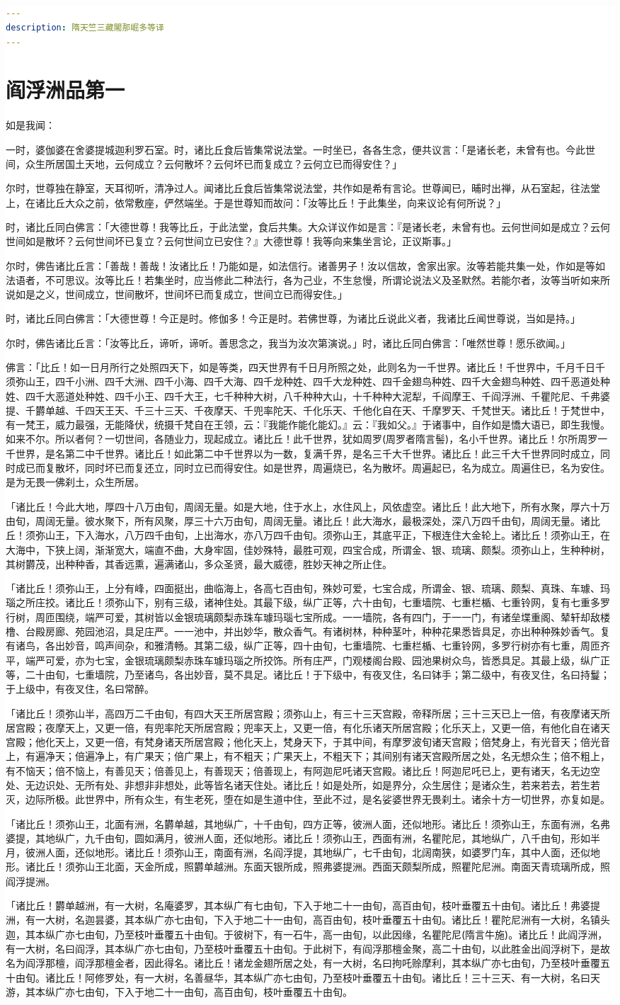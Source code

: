 ```yaml
---
description: 隋天竺三藏闍那崛多等译
---
```


# 阎浮洲品第一

如是我闻：

一时，婆伽婆在舍婆提城迦利罗石室。时，诸比丘食后皆集常说法堂。一时坐已，各各生念，便共议言：「是诸长老，未曾有也。今此世间，众生所居国土天地，云何成立？云何散坏？云何坏已而复成立？云何立已而得安住？」

尔时，世尊独在静室，天耳彻听，清净过人。闻诸比丘食后皆集常说法堂，共作如是希有言论。世尊闻已，晡时出禅，从石室起，往法堂上，在诸比丘大众之前，依常敷座，俨然端坐。于是世尊知而故问：「汝等比丘！于此集坐，向来议论有何所说？」

时，诸比丘同白佛言：「大德世尊！我等比丘，于此法堂，食后共集。大众详议作如是言：『是诸长老，未曾有也。云何世间如是成立？云何世间如是散坏？云何世间坏已复立？云何世间立已安住？』大德世尊！我等向来集坐言论，正议斯事。」

尔时，佛告诸比丘言：「善哉！善哉！汝诸比丘！乃能如是，如法信行。诸善男子！汝以信故，舍家出家。汝等若能共集一处，作如是等如法语者，不可思议。汝等比丘！若集坐时，应当修此二种法行，各为己业，不生怠慢，所谓论说法义及圣默然。若能尔者，汝等当听如来所说如是之义，世间成立，世间散坏，世间坏已而复成立，世间立已而得安住。」

时，诸比丘同白佛言：「大德世尊！今正是时。修伽多！今正是时。若佛世尊，为诸比丘说此义者，我诸比丘闻世尊说，当如是持。」

尔时，佛告诸比丘言：「汝等比丘，谛听，谛听。善思念之，我当为汝次第演说。」时，诸比丘同白佛言：「唯然世尊！愿乐欲闻。」

佛言：「比丘！如一日月所行之处照四天下，如是等类，四天世界有千日月所照之处，此则名为一千世界。诸比丘！千世界中，千月千日千须弥山王，四千小洲、四千大洲、四千小海、四千大海、四千龙种姓、四千大龙种姓、四千金翅鸟种姓、四千大金翅鸟种姓、四千恶道处种姓、四千大恶道处种姓、四千小王、四千大王，七千种种大树，八千种种大山，十千种种大泥犁，千阎摩王、千阎浮洲、千瞿陀尼、千弗婆提、千欝单越、千四天王天、千三十三天、千夜摩天、千兜率陀天、千化乐天、千他化自在天、千摩罗天、千梵世天。诸比丘！于梵世中，有一梵王，威力最强，无能降伏，统摄千梵自在王领，云：『我能作能化能幻。』云：『我如父。』于诸事中，自作如是憍大语已，即生我慢。如来不尔。所以者何？一切世间，各随业力，现起成立。诸比丘！此千世界，犹如周罗(周罗者隋言髻)，名小千世界。诸比丘！尔所周罗一千世界，是名第二中千世界。诸比丘！如此第二中千世界以为一数，复满千界，是名三千大千世界。诸比丘！此三千大千世界同时成立，同时成已而复散坏，同时坏已而复还立，同时立已而得安住。如是世界，周遍烧已，名为散坏。周遍起已，名为成立。周遍住已，名为安住。是为无畏一佛刹土，众生所居。

「诸比丘！今此大地，厚四十八万由旬，周阔无量。如是大地，住于水上，水住风上，风依虚空。诸比丘！此大地下，所有水聚，厚六十万由旬，周阔无量。彼水聚下，所有风聚，厚三十六万由旬，周阔无量。诸比丘！此大海水，最极深处，深八万四千由旬，周阔无量。诸比丘！须弥山王，下入海水，八万四千由旬，上出海水，亦八万四千由旬。须弥山王，其底平正，下根连住大金轮上。诸比丘！须弥山王，在大海中，下狭上阔，渐渐宽大，端直不曲，大身牢固，佳妙殊特，最胜可观，四宝合成，所谓金、银、琉璃、颇梨。须弥山上，生种种树，其树欝茂，出种种香，其香远熏，遍满诸山，多众圣贤，最大威德，胜妙天神之所止住。

「诸比丘！须弥山王，上分有峰，四面挺出，曲临海上，各高七百由旬，殊妙可爱，七宝合成，所谓金、银、琉璃、颇梨、真珠、车璩、玛瑙之所庄挍。诸比丘！须弥山下，别有三级，诸神住处。其最下级，纵广正等，六十由旬，七重墙院、七重栏楯、七重铃网，复有七重多罗行树，周匝围绕，端严可爱，其树皆以金银琉璃颇梨赤珠车璩玛瑙七宝所成。一一墙院，各有四门，于一一门，有诸垒堞重阁、辇轩却敌楼橹、台殿房廊、苑园池沼，具足庄严。一一池中，并出妙华，散众香气。有诸树林，种种茎叶，种种花果悉皆具足，亦出种种殊妙香气。复有诸鸟，各出妙音，鸣声间杂，和雅清畅。其第二级，纵广正等，四十由旬，七重墙院、七重栏楯、七重铃网，多罗行树亦有七重，周匝齐平，端严可爱，亦为七宝，金银琉璃颇梨赤珠车璩玛瑙之所挍饰。所有庄严，门观楼阁台殿、园池果树众鸟，皆悉具足。其最上级，纵广正等，二十由旬，七重墙院，乃至诸鸟，各出妙音，莫不具足。诸比丘！于下级中，有夜叉住，名曰钵手；第二级中，有夜叉住，名曰持鬘；于上级中，有夜叉住，名曰常醉。

「诸比丘！须弥山半，高四万二千由旬，有四大天王所居宫殿；须弥山上，有三十三天宫殿，帝释所居；三十三天已上一倍，有夜摩诸天所居宫殿；夜摩天上，又更一倍，有兜率陀天所居宫殿；兜率天上，又更一倍，有化乐诸天所居宫殿；化乐天上，又更一倍，有他化自在诸天宫殿；他化天上，又更一倍，有梵身诸天所居宫殿；他化天上，梵身天下，于其中间，有摩罗波旬诸天宫殿；倍梵身上，有光音天；倍光音上，有遍净天；倍遍净上，有广果天；倍广果上，有不粗天；广果天上，不粗天下；其间别有诸天宫殿所居之处，名无想众生；倍不粗上，有不恼天；倍不恼上，有善见天；倍善见上，有善现天；倍善现上，有阿迦尼吒诸天宫殿。诸比丘！阿迦尼吒已上，更有诸天，名无边空处、无边识处、无所有处、非想非非想处，此等皆名诸天住处。诸比丘！如是处所，如是界分，众生居住；是诸众生，若来若去，若生若灭，边际所极。此世界中，所有众生，有生老死，堕在如是生道中住，至此不过，是名娑婆世界无畏刹土。诸余十方一切世界，亦复如是。

「诸比丘！须弥山王，北面有洲，名欝单越，其地纵广，十千由旬，四方正等，彼洲人面，还似地形。诸比丘！须弥山王，东面有洲，名弗婆提，其地纵广，九千由旬，圆如满月，彼洲人面，还似地形。诸比丘！须弥山王，西面有洲，名瞿陀尼，其地纵广，八千由旬，形如半月，彼洲人面，还似地形。诸比丘！须弥山王，南面有洲，名阎浮提，其地纵广，七千由旬，北阔南狭，如婆罗门车，其中人面，还似地形。诸比丘！须弥山王北面，天金所成，照欝单越洲。东面天银所成，照弗婆提洲。西面天颇梨所成，照瞿陀尼洲。南面天青琉璃所成，照阎浮提洲。

「诸比丘！欝单越洲，有一大树，名庵婆罗，其本纵广有七由旬，下入于地二十一由旬，高百由旬，枝叶垂覆五十由旬。诸比丘！弗婆提洲，有一大树，名迦昙婆，其本纵广亦七由旬，下入于地二十一由旬，高百由旬，枝叶垂覆五十由旬。诸比丘！瞿陀尼洲有一大树，名镇头迦，其本纵广亦七由旬，乃至枝叶垂覆五十由旬。于彼树下，有一石牛，高一由旬，以此因缘，名瞿陀尼(隋言牛施)。诸比丘！此阎浮洲，有一大树，名曰阎浮，其本纵广亦七由旬，乃至枝叶垂覆五十由旬。于此树下，有阎浮那檀金聚，高二十由旬，以此胜金出阎浮树下，是故名为阎浮那檀，阎浮那檀金者，因此得名。诸比丘！诸龙金翅所居之处，有一大树，名曰拘吒赊摩利，其本纵广亦七由旬，乃至枝叶垂覆五十由旬。诸比丘！阿修罗处，有一大树，名善昼华，其本纵广亦七由旬，乃至枝叶垂覆五十由旬。诸比丘！三十三天、有一大树，名曰天游，其本纵广亦七由旬，下入于地二十一由旬，高百由旬，枝叶垂覆五十由旬。
